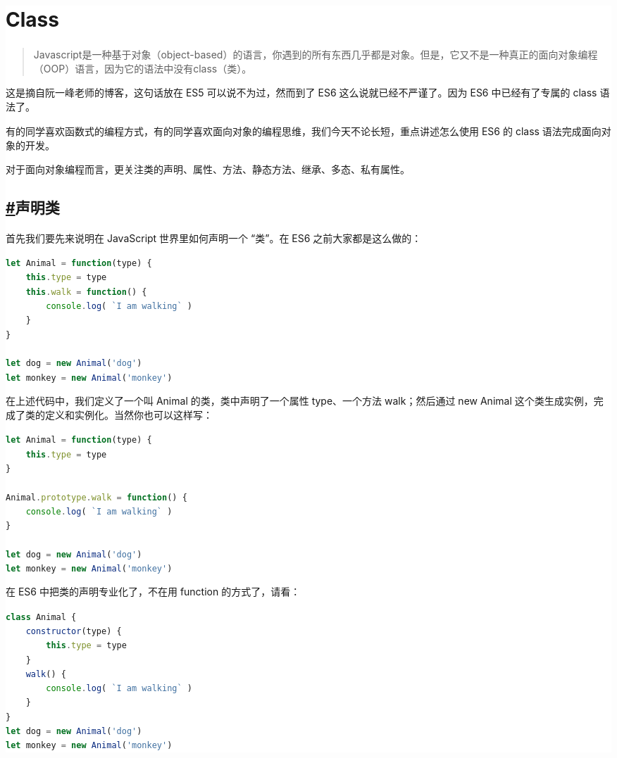 # Class

> Javascript是一种基于对象（object-based）的语言，你遇到的所有东西几乎都是对象。但是，它又不是一种真正的面向对象编程（OOP）语言，因为它的语法中没有class（类）。

这是摘自阮一峰老师的博客，这句话放在 ES5 可以说不为过，然而到了 ES6 这么说就已经不严谨了。因为 ES6 中已经有了专属的 class 语法了。

有的同学喜欢函数式的编程方式，有的同学喜欢面向对象的编程思维，我们今天不论长短，重点讲述怎么使用 ES6 的 class 语法完成面向对象的开发。

对于面向对象编程而言，更关注类的声明、属性、方法、静态方法、继承、多态、私有属性。

## [#](http://es.xiecheng.live/es6/class.html#声明类)声明类

首先我们要先来说明在 JavaScript 世界里如何声明一个 “类”。在 ES6 之前大家都是这么做的：

```js
let Animal = function(type) {
    this.type = type
    this.walk = function() {
        console.log( `I am walking` )
    }
}

let dog = new Animal('dog')
let monkey = new Animal('monkey')
```

在上述代码中，我们定义了一个叫 Animal 的类，类中声明了一个属性 type、一个方法 walk；然后通过 new Animal 这个类生成实例，完成了类的定义和实例化。当然你也可以这样写：

```js
let Animal = function(type) {
    this.type = type
}

Animal.prototype.walk = function() {
    console.log( `I am walking` )
}

let dog = new Animal('dog')
let monkey = new Animal('monkey')
```

在 ES6 中把类的声明专业化了，不在用 function 的方式了，请看：

```js
class Animal {
    constructor(type) {
        this.type = type
    }
    walk() {
        console.log( `I am walking` )
    }
}
let dog = new Animal('dog')
let monkey = new Animal('monkey')
```
